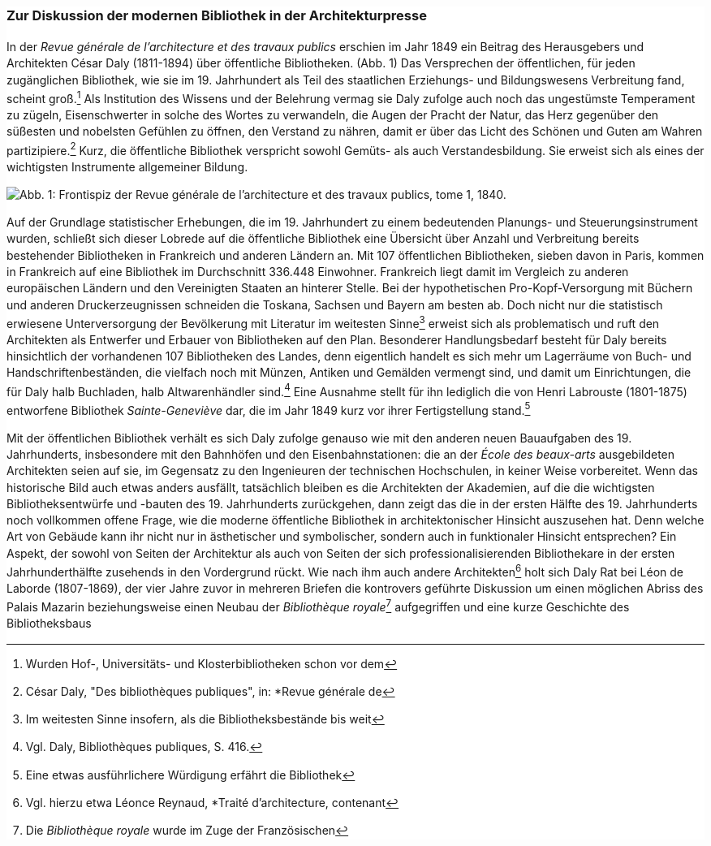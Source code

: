 
### Zur Diskussion der modernen Bibliothek in der Architekturpresse

In der *Revue générale de l’architecture et des travaux publics*
erschien im Jahr 1849 ein Beitrag des Herausgebers und Architekten César
Daly (1811-1894) über öffentliche Bibliotheken. (Abb. 1) Das Versprechen
der öffentlichen, für jeden zugänglichen Bibliothek, wie sie im 19.
Jahrhundert als Teil des staatlichen Erziehungs- und Bildungswesens
Verbreitung fand, scheint groß.[^1] Als Institution des Wissens und der
Belehrung vermag sie Daly zufolge auch noch das ungestümste Temperament
zu zügeln, Eisenschwerter in solche des Wortes zu verwandeln, die Augen
der Pracht der Natur, das Herz gegenüber den süßesten und nobelsten
Gefühlen zu öffnen, den Verstand zu nähren, damit er über das Licht des
Schönen und Guten am Wahren partizipiere.[^2] Kurz, die öffentliche
Bibliothek verspricht sowohl Gemüts- als auch Verstandesbildung. Sie
erweist sich als eines der wichtigsten Instrumente allgemeiner Bildung.

![Abb. 1: Frontispiz der *Revue générale de l’architecture
et des travaux publics*, tome 1, 1840.](img/wagner-1.jpg)

Auf der Grundlage statistischer Erhebungen, die im 19. Jahrhundert zu
einem bedeutenden Planungs- und Steuerungsinstrument wurden, schließt
sich dieser Lobrede auf die öffentliche Bibliothek eine Übersicht über
Anzahl und Verbreitung bereits bestehender Bibliotheken in Frankreich
und anderen Ländern an. Mit 107 öffentlichen Bibliotheken, sieben davon
in Paris, kommen in Frankreich auf eine Bibliothek im Durchschnitt
336.448 Einwohner. Frankreich liegt damit im Vergleich zu anderen
europäischen Ländern und den Vereinigten Staaten an hinterer Stelle. Bei
der hypothetischen Pro-Kopf-Versorgung mit Büchern und anderen
Druckerzeugnissen schneiden die Toskana, Sachsen und Bayern am besten
ab. Doch nicht nur die statistisch erwiesene Unterversorgung der
Bevölkerung mit Literatur im weitesten Sinne[^3] erweist sich als
problematisch und ruft den Architekten als Entwerfer und Erbauer von
Bibliotheken auf den Plan. Besonderer Handlungsbedarf besteht für Daly
bereits hinsichtlich der vorhandenen 107 Bibliotheken des Landes, denn
eigentlich handelt es sich mehr um Lagerräume von Buch- und
Handschriftenbeständen, die vielfach noch mit Münzen, Antiken und
Gemälden vermengt sind, und damit um Einrichtungen, die für Daly halb
Buchladen, halb Altwarenhändler sind.[^4] Eine Ausnahme stellt für ihn
lediglich die von Henri Labrouste (1801-1875) entworfene Bibliothek
*Sainte-Geneviève* dar, die im Jahr 1849 kurz vor ihrer Fertigstellung
stand.[^5]

Mit der öffentlichen Bibliothek verhält es sich Daly zufolge genauso wie
mit den anderen neuen Bauaufgaben des 19. Jahrhunderts, insbesondere mit
den Bahnhöfen und den Eisenbahnstationen: die an der *École des
beaux-arts* ausgebildeten Architekten seien auf sie, im Gegensatz zu den
Ingenieuren der technischen Hochschulen, in keiner Weise vorbereitet.
Wenn das historische Bild auch etwas anders ausfällt, tatsächlich
bleiben es die Architekten der Akademien, auf die die wichtigsten
Bibliotheksentwürfe und -bauten des 19. Jahrhunderts zurückgehen, dann
zeigt das die in der ersten Hälfte des 19. Jahrhunderts noch vollkommen
offene Frage, wie die moderne öffentliche Bibliothek in
architektonischer Hinsicht auszusehen hat. Denn welche Art von Gebäude
kann ihr nicht nur in ästhetischer und symbolischer, sondern auch in
funktionaler Hinsicht entsprechen? Ein Aspekt, der sowohl von Seiten der
Architektur als auch von Seiten der sich professionalisierenden
Bibliothekare in der ersten Jahrhunderthälfte zusehends in den
Vordergrund rückt. Wie nach ihm auch andere Architekten[^6] holt sich
Daly Rat bei Léon de Laborde (1807-1869), der vier Jahre zuvor in
mehreren Briefen die kontrovers geführte Diskussion um einen möglichen
Abriss des Palais Mazarin beziehungsweise einen Neubau der *Bibliothèque
royale*[^7] aufgegriffen und eine kurze Geschichte des Bibliotheksbaus

[^1]: Wurden Hof-, Universitäts- und Klosterbibliotheken schon vor dem
[^2]: César Daly, "Des bibliothèques publiques", in: *Revue générale de
[^3]: Im weitesten Sinne insofern, als die Bibliotheksbestände bis weit
[^4]: Vgl. Daly, Bibliothèques publiques, S. 416.
[^5]: Eine etwas ausführlichere Würdigung erfährt die Bibliothek
[^6]: Vgl. hierzu etwa Léonce Reynaud, *Traité d’architecture, contenant
[^7]: Die *Bibliothèque royale* wurde im Zuge der Französischen
[^8]: Zu diesen Briefen zählen der erste: *De l’organisation des
[^9]: Die Laborde selbst zitiert. Vgl. hierzu Leopoldo della Santa,
[^10]: Wenn auch in einigen Bibliotheksneubauten aus der ersten Hälfte
[^11]: Zum Anfang des 20. Jahrhunderts erreichten Stand der
[^12]: Vgl. Laborde, Étude sur la construction des bibliothèques, sowie
[^13]: Vgl. hierzu im Überblick Ursula Bernhardt, "Die Kuppel über dem
[^14]: Zum Bibliotheksbau in der Architekturtheorie vgl. Regina Becker,
[^15]: Daraus resultierten im Entwurf Büchersammlungen, die sich im
[^16]: Leyh, Bibliothek, S. 522.
[^17]: César Daly, "Introduction", in: *Revue générale de l’architecture
[^18]: Wenn die von Marc Saboya ausgewertete Anzahl der in der *Revue
[^19]: Ebd., S. 50.
[^20]: Bereits in der ersten Ausgabe der *Revue générale de
[^21]: Anonymus, "La Bibliothèque royale", in: *Revue générale de
[^22]: Zu diesem Aspekt der Bewegung in Bibliotheken vgl. exemplarisch
[^23]: Zur Geschichte der *Bibliothèque royale* vgl. im Überblick
[^24]: Ebd., S. 47.
[^25]: Die beiden anderen Entwürfe richteten sich auf das Gelände des
[^26]: Für diese Anzahl allein an gedruckten Büchern plante Boullée
[^27]: Dabei weist Boullées Bibliotheksentwurf auf dem Gelände des
[^28]: Vgl. Boullée, Architektur, S. 117.
[^29]: Ebd., S. 120, 122.
[^30]: Zur Raum- und Sammlungsaufteilung der *Bibliothèque royale* im
[^31]: Boullée, Architektur, S. 119. Nach Rosenau soll sich Boullée hier
[^32]: Zu den verschiedenen in Erwägung gezogenen Standorten vgl.
[^33]: Wie Sigfried Giedion Labrouste als den Architekten des 19.
[^34]: Zum Bibliotheksentwurf von Henri Labrouste vgl. Julien Cain,
[^35]: Vgl. hierzu Jean-Michel Leniaud, "Le programme d’une bibliothèque
[^36]: Laborde, La Bibliothèque Royale occupe le centre topographique.
[^37]: Benjamin Delessert, *Mémoire sur la Bibliothèque royale, ou l’on
[^38]: Jeremy Bentham, *Panopticon; or the inspection-house, containing
[^39]: Eine tabellarische Übersicht über die Bibliotheksrotunden des 17.
[^40]: Vgl. Markus Eisen, "Zur architektonischen Typologie von
[^41]: Vgl. Hauke, Domus Sapientiae, darin auch Ausführungen zur Ellipse
[^42]: Vgl. hierzu Howard Colvin, der die Rotunde Wrens auf Palladio
[^43]: Vgl. Ralph Dutton, *The Age of Wren*, London u.a. 1951. Das
[^44]: An wenn auch in Bezug auf die Gebäudeart Bibliothek
[^45]: Jean Chevret, *De l’éducation dans la République, et de ses
[^46]: Alphonse Mahul, *Annuaire nécrologique, ou Supplément annuel et
[^47]: Zur Verbindung von Mausoleum beziehungsweise Grabmonument und Bibliothek
[^48]: Chevret, De l’éducation dans la République, S. 12.
[^49]: Ebd.
[^50]: Anonymus, La Bibliothèque royale, S. 309.
[^51]: Chevret, De l’éducation dans la République, S. 13 u. 14.
[^52]: Ebd., S. 12 f.
[^53]: Chevret bringt sie am Ende einer der fünf Galerien unter. Am Ende
[^54]: Ebd., S. 14.
[^55]: Vgl. hierzu im Überblick Rudolf zur Lippe, "Hof und Schloss des
[^56]: Chevret spricht hier von einem "riesigen Raum", einer "prächtigen
[^57]: Zur Adaptation dieser Gesellschafts- und Wissensutopien, die für
[^58]: Chevret, De l’éducation dans la République, S. 15.
[^59]: Wie aus der das Tableau erläuternden Schrift, *Explication du
[^60]: Zur entsprechenden Mnemotechnik vgl. grundlegend Frances A.
[^61]: Der ehemals absolutistische Monarch Ludwig XVI. blieb bis zu der
[^62]: In dieser Bedeutung führt das Bildsymbol nicht nur die
[^63]: Zur Lippe, Hof und Schloss des Absolutismus, S. 217.
[^64]: Ebd., S. 219.
[^65]: Ebd., S. 218.
[^66]: Dies zumindest legt der bibliophile Rezensent der *Revue générale
[^67]: Antoine-François Mauduit, *Description d’un projet de
[^68]: "Überzeugt wie ich davon bin, dass wir noch nicht reich genug an
[^69]: Bei den in den Pariser Bibliotheken vorhandenen Exemplaren von
[^70]: Die aus der Traglast der Kuppel resultieren.
[^71]: Was aus dem Problem der Beheizbarkeit dieses Saales und
[^72]: Beide Plätze wurden in den 1830er Jahren als mögliche Standorte
[^73]: Anonymus, La Bibliothèque royale, S. 309. Wie Delessert in seinem
[^74]: Was auch die Baukosten und die Bauzeit einbezieht.
[^75]: In seinem zweiten Bibliotheksentwurf von 1838, bei dem er die
[^76]: Delessert, Second mémoire sur la Bibliothèque Royale, S. 4.
[^77]: Vgl. Bentham, Panopticon; or the inspection-house.
[^78]: Für Delesserts eigene Kenntnis des Panopticons kommen mehrere
[^79]: Hintergrund von Baltards Entwurf waren zwei von der Regierung
[^80]: Jérémie Bentham, Panoptique.
[^81]: Delessert, Mémoire sur la Bibliothèque Royale, S. 4.
[^82]: Laborde, Étude sur la Construction des Bibliothèques, S. 35.
[^83]: Ebd.
[^84]: Edwards schreibt: "Many years ago, the late M. Benjamin
[^85]: Ebd., S. 52.
[^86]: Vgl. hierzu Michel Foucault, *Überwachen und Strafen. Die Geburt